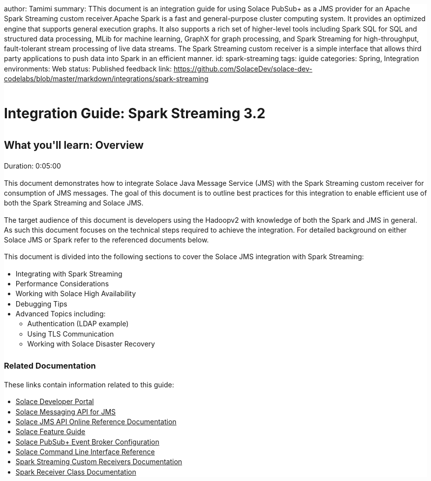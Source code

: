 author: Tamimi
summary: TThis document is an integration guide for using Solace PubSub+ as a JMS provider for an Apache Spark Streaming custom receiver.Apache Spark is a fast and general-purpose cluster computing system. It provides an optimized engine that supports general execution graphs. It also supports a rich set of higher-level tools including Spark SQL for SQL and structured data processing, MLib for machine learning, GraphX for graph processing, and Spark Streaming for high-throughput, fault-tolerant stream processing of live data streams. The Spark Streaming custom receiver is a simple interface that allows third party applications to push data into Spark in an efficient manner.
id: spark-streaming
tags: iguide
categories: Spring, Integration
environments: Web
status: Published
feedback link: https://github.com/SolaceDev/solace-dev-codelabs/blob/master/markdown/integrations/spark-streaming

# Integration Guide: Spark Streaming 3.2

## What you'll learn: Overview
Duration: 0:05:00

This document demonstrates how to integrate Solace Java Message Service (JMS) with the Spark Streaming custom receiver for consumption of JMS messages. The goal of this document is to outline best practices for this integration to enable efficient use of both the Spark Streaming and Solace JMS.

The target audience of this document is developers using the Hadoopv2 with knowledge of both the Spark and JMS in general. As such this document focuses on the technical steps required to achieve the integration. For detailed background on either Solace JMS or Spark refer to the referenced documents below.

This document is divided into the following sections to cover the Solace JMS integration with Spark Streaming:
* Integrating with Spark Streaming
* Performance Considerations
* Working with Solace High Availability
* Debugging Tips
* Advanced Topics including:
  * Authentication (LDAP example)
  * Using TLS Communication
  * Working with Solace Disaster Recovery

### Related Documentation

These links contain information related to this guide:

* [Solace Developer Portal](http://dev.solace.com)
* [Solace Messaging API for JMS](http://docs.solace.com/Solace-JMS-API/JMS-home.htm)
* [Solace JMS API Online Reference Documentation](http://docs.solace.com/API-Developer-Online-Ref-Documentation/jms/index.html)
* [Solace Feature Guide](https://docs.solace.com/Features/Core-Concepts.htm)
* [Solace PubSub+ Event Broker Configuration](http://docs.solace.com/Router-Configuration.htm)
* [Solace Command Line Interface Reference](https://docs.solace.com/Solace-CLI/Using-Solace-CLI.htm)
* [Spark Streaming Custom Receivers Documentation](https://spark.apache.org/docs/latest/streaming-custom-receivers.html)
* [Spark Receiver Class Documentation](https://spark.apache.org/docs/latest/api/java/org/apache/spark/streaming/receiver/Receiver.html)
